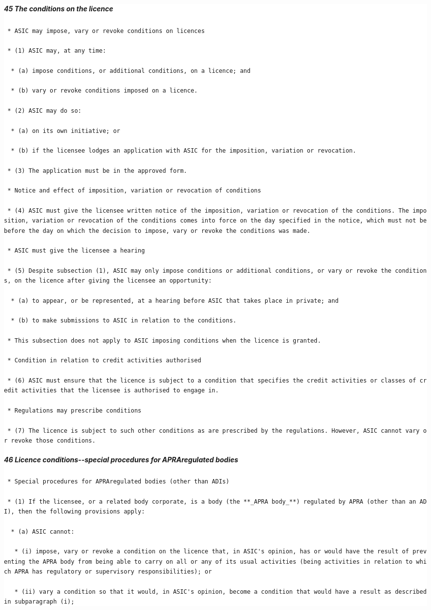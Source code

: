 ##### 45  The conditions on the licence

     * ASIC may impose, vary or revoke conditions on licences

     * (1) ASIC may, at any time:

      * (a) impose conditions, or additional conditions, on a licence; and

      * (b) vary or revoke conditions imposed on a licence.

     * (2) ASIC may do so:

      * (a) on its own initiative; or

      * (b) if the licensee lodges an application with ASIC for the imposition, variation or revocation.

     * (3) The application must be in the approved form.

     * Notice and effect of imposition, variation or revocation of conditions

     * (4) ASIC must give the licensee written notice of the imposition, variation or revocation of the conditions. The imposition, variation or revocation of the conditions comes into force on the day specified in the notice, which must not be before the day on which the decision to impose, vary or revoke the conditions was made.

     * ASIC must give the licensee a hearing

     * (5) Despite subsection (1), ASIC may only impose conditions or additional conditions, or vary or revoke the conditions, on the licence after giving the licensee an opportunity:

      * (a) to appear, or be represented, at a hearing before ASIC that takes place in private; and

      * (b) to make submissions to ASIC in relation to the conditions.

     * This subsection does not apply to ASIC imposing conditions when the licence is granted.

     * Condition in relation to credit activities authorised

     * (6) ASIC must ensure that the licence is subject to a condition that specifies the credit activities or classes of credit activities that the licensee is authorised to engage in.

     * Regulations may prescribe conditions

     * (7) The licence is subject to such other conditions as are prescribed by the regulations. However, ASIC cannot vary or revoke those conditions.

##### 46  Licence conditions--special procedures for APRAregulated bodies

     * Special procedures for APRAregulated bodies (other than ADIs)

     * (1) If the licensee, or a related body corporate, is a body (the **_APRA body_**) regulated by APRA (other than an ADI), then the following provisions apply:

      * (a) ASIC cannot:

       * (i) impose, vary or revoke a condition on the licence that, in ASIC's opinion, has or would have the result of preventing the APRA body from being able to carry on all or any of its usual activities (being activities in relation to which APRA has regulatory or supervisory responsibilities); or

       * (ii) vary a condition so that it would, in ASIC's opinion, become a condition that would have a result as described in subparagraph (i);
